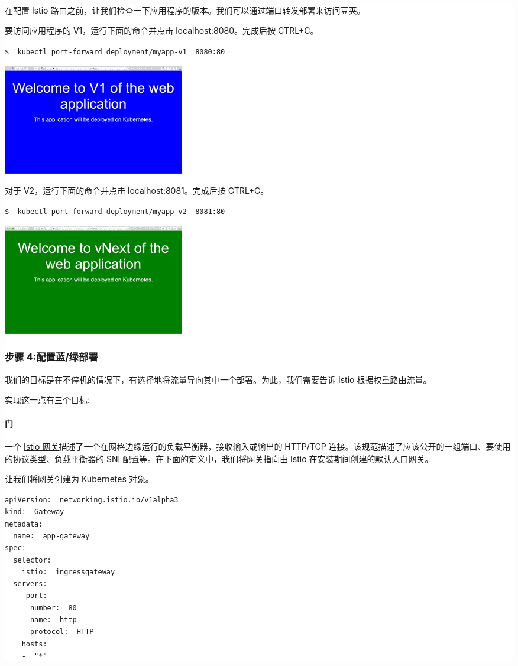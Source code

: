 在配置 Istio 路由之前，让我们检查一下应用程序的版本。我们可以通过端口转发部署来访问豆荚。

要访问应用程序的 V1，运行下面的命令并点击 localhost:8080。完成后按 CTRL+C。

```
$  kubectl port-forward deployment/myapp-v1  8080:80

```

![](img/cdfad166c09865204567643788e73890.png)

对于 V2，运行下面的命令并点击 localhost:8081。完成后按 CTRL+C。

```
$  kubectl port-forward deployment/myapp-v2  8081:80

```

![](img/49bb43ec8355efaf849e23dfdc15c656.png)

### **步骤 4:配置蓝/绿部署**

我们的目标是在不停机的情况下，有选择地将流量导向其中一个部署。为此，我们需要告诉 Istio 根据权重路由流量。

实现这一点有三个目标:

#### 门

一个 [Istio 网关](https://thenewstack.io/why-do-you-need-istio-when-you-already-have-kubernetes/)描述了一个在网格边缘运行的负载平衡器，接收输入或输出的 HTTP/TCP 连接。该规范描述了应该公开的一组端口、要使用的协议类型、负载平衡器的 SNI 配置等。在下面的定义中，我们将网关指向由 Istio 在安装期间创建的默认入口网关。

让我们将网关创建为 Kubernetes 对象。

```
apiVersion:  networking.istio.io/v1alpha3
kind:  Gateway
metadata:
  name:  app-gateway
spec:
  selector:
    istio:  ingressgateway
  servers:
  -  port:
      number:  80
      name:  http
      protocol:  HTTP
    hosts:
    -  "*"

```